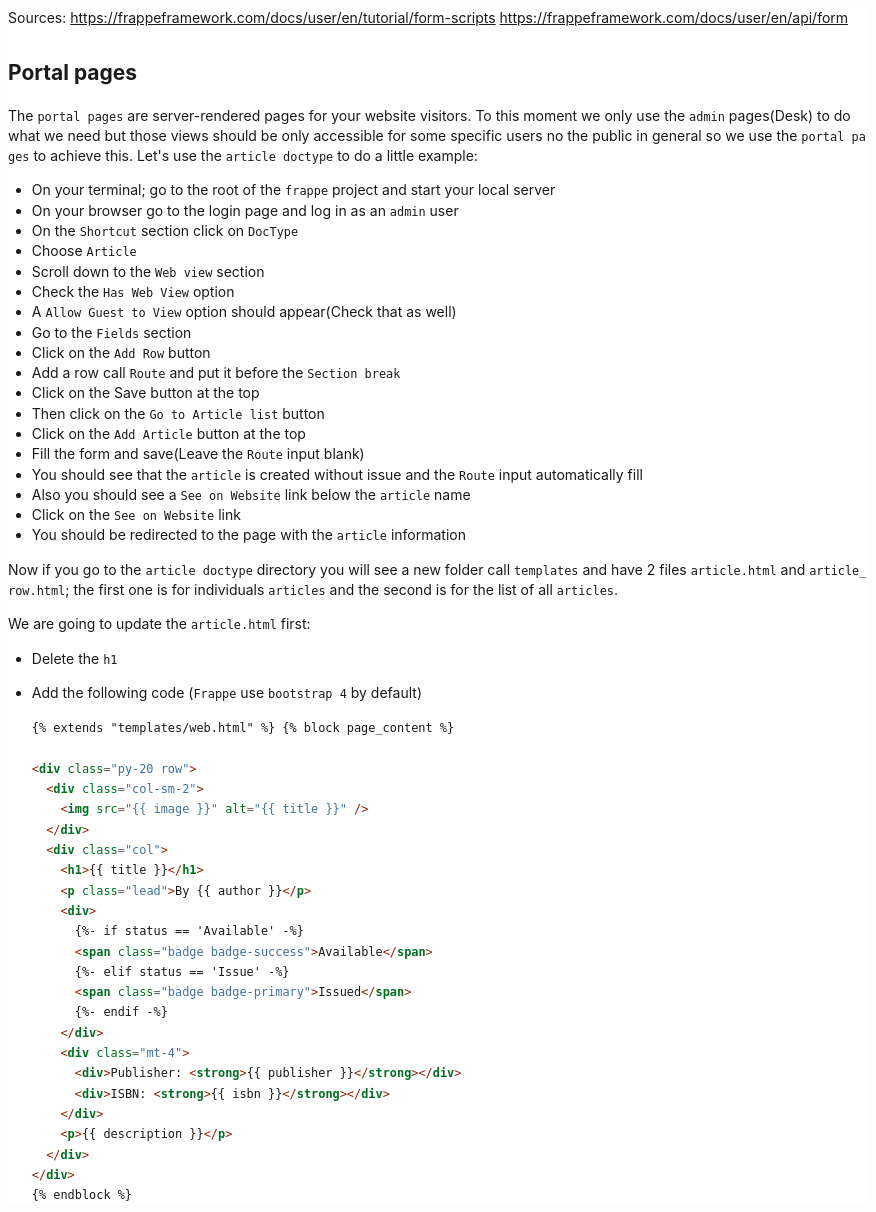 Sources:
https://frappeframework.com/docs/user/en/tutorial/form-scripts
https://frappeframework.com/docs/user/en/api/form

## Portal pages

The `portal pages` are server-rendered pages for your website visitors. To this moment we only use the `admin` pages(Desk) to do what we need but those views should be only accessible for some specific users no the public in general so we use the `portal pages` to achieve this. Let's use the `article doctype` to do a little example:

- On your terminal; go to the root of the `frappe` project and start your local server
- On your browser go to the login page and log in as an `admin` user
- On the `Shortcut` section click on `DocType`
- Choose `Article`
- Scroll down to the `Web view` section
- Check the `Has Web View` option
- A `Allow Guest to View` option should appear(Check that as well)
- Go to the `Fields` section
- Click on the `Add Row` button
- Add a row call `Route` and put it before the `Section break`
- Click on the Save button at the top
- Then click on the `Go to Article list` button
- Click on the `Add Article` button at the top
- Fill the form and save(Leave the `Route` input blank)
- You should see that the `article` is created without issue and the `Route` input automatically fill
- Also you should see a `See on Website` link below the `article` name
- Click on the `See on Website` link
- You should be redirected to the page with the `article` information

Now if you go to the `article doctype` directory you will see a new folder call `templates` and have 2 files `article.html` and `article_row.html`; the first one is for individuals `articles` and the second is for the list of all `articles`.

We are going to update the `article.html` first:

- Delete the `h1`
- Add the following code (`Frappe` use `bootstrap 4` by default)

  ```html
  {% extends "templates/web.html" %} {% block page_content %}

  <div class="py-20 row">
    <div class="col-sm-2">
      <img src="{{ image }}" alt="{{ title }}" />
    </div>
    <div class="col">
      <h1>{{ title }}</h1>
      <p class="lead">By {{ author }}</p>
      <div>
        {%- if status == 'Available' -%}
        <span class="badge badge-success">Available</span>
        {%- elif status == 'Issue' -%}
        <span class="badge badge-primary">Issued</span>
        {%- endif -%}
      </div>
      <div class="mt-4">
        <div>Publisher: <strong>{{ publisher }}</strong></div>
        <div>ISBN: <strong>{{ isbn }}</strong></div>
      </div>
      <p>{{ description }}</p>
    </div>
  </div>
  {% endblock %}
  ```